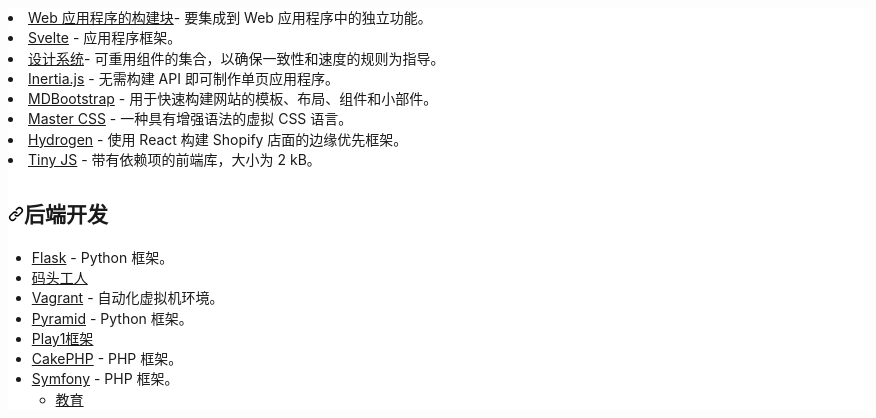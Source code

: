 <li><a href="https://github.com/componently-com/awesome-building-blocks-for-web-apps#readme"><font style="vertical-align: inherit;"><font style="vertical-align: inherit;">Web 应用程序的构建块</font></font></a><font style="vertical-align: inherit;"><font style="vertical-align: inherit;">- 要集成到 Web 应用程序中的独立功能。</font></font></li>
<li><a href="https://github.com/TheComputerM/awesome-svelte#readme"><font style="vertical-align: inherit;"><font style="vertical-align: inherit;">Svelte</font></font></a><font style="vertical-align: inherit;"><font style="vertical-align: inherit;"> - 应用程序框架。</font></font></li>
<li><a href="https://github.com/klaufel/awesome-design-systems#readme"><font style="vertical-align: inherit;"><font style="vertical-align: inherit;">设计系统</font></font></a><font style="vertical-align: inherit;"><font style="vertical-align: inherit;">- 可重用组件的集合，以确保一致性和速度的规则为指导。</font></font></li>
<li><a href="https://github.com/innocenzi/awesome-inertiajs#readme"><font style="vertical-align: inherit;"><font style="vertical-align: inherit;">Inertia.js</font></font></a><font style="vertical-align: inherit;"><font style="vertical-align: inherit;"> - 无需构建 API 即可制作单页应用程序。</font></font></li>
<li><a href="https://github.com/mdbootstrap/awesome-mdbootstrap#readme"><font style="vertical-align: inherit;"><font style="vertical-align: inherit;">MDBootstrap</font></font></a><font style="vertical-align: inherit;"><font style="vertical-align: inherit;"> - 用于快速构建网站的模板、布局、组件和小部件。</font></font></li>
<li><a href="https://github.com/master-co/awesome-master-css#readme"><font style="vertical-align: inherit;"><font style="vertical-align: inherit;">Master CSS</font></font></a><font style="vertical-align: inherit;"><font style="vertical-align: inherit;"> - 一种具有增强语法的虚拟 CSS 语言。</font></font></li>
<li><a href="https://github.com/shopify/awesome-hydrogen#readme"><font style="vertical-align: inherit;"><font style="vertical-align: inherit;">Hydrogen</font></font></a><font style="vertical-align: inherit;"><font style="vertical-align: inherit;"> - 使用 React 构建 Shopify 店面的边缘优先框架。</font></font></li>
<li><a href="https://github.com/thoughtspile/awesome-tiny-js#readme"><font style="vertical-align: inherit;"><font style="vertical-align: inherit;">Tiny JS</font></font></a><font style="vertical-align: inherit;"><font style="vertical-align: inherit;"> - 带有依赖项的前端库，大小为 2 kB。</font></font></li>
</ul>
<h2 tabindex="-1" dir="auto"><a id="user-content-back-end-development" class="anchor" aria-hidden="true" tabindex="-1" href="#back-end-development"><svg class="octicon octicon-link" viewBox="0 0 16 16" version="1.1" width="16" height="16" aria-hidden="true"><path d="m7.775 3.275 1.25-1.25a3.5 3.5 0 1 1 4.95 4.95l-2.5 2.5a3.5 3.5 0 0 1-4.95 0 .751.751 0 0 1 .018-1.042.751.751 0 0 1 1.042-.018 1.998 1.998 0 0 0 2.83 0l2.5-2.5a2.002 2.002 0 0 0-2.83-2.83l-1.25 1.25a.751.751 0 0 1-1.042-.018.751.751 0 0 1-.018-1.042Zm-4.69 9.64a1.998 1.998 0 0 0 2.83 0l1.25-1.25a.751.751 0 0 1 1.042.018.751.751 0 0 1 .018 1.042l-1.25 1.25a3.5 3.5 0 1 1-4.95-4.95l2.5-2.5a3.5 3.5 0 0 1 4.95 0 .751.751 0 0 1-.018 1.042.751.751 0 0 1-1.042.018 1.998 1.998 0 0 0-2.83 0l-2.5 2.5a1.998 1.998 0 0 0 0 2.83Z"></path></svg></a><font style="vertical-align: inherit;"><font style="vertical-align: inherit;">后端开发</font></font></h2>
<ul dir="auto">
<li><a href="https://github.com/mjhea0/awesome-flask#readme"><font style="vertical-align: inherit;"><font style="vertical-align: inherit;">Flask</font></font></a><font style="vertical-align: inherit;"><font style="vertical-align: inherit;"> - Python 框架。</font></font></li>
<li><a href="https://github.com/veggiemonk/awesome-docker#readme"><font style="vertical-align: inherit;"><font style="vertical-align: inherit;">码头工人</font></font></a></li>
<li><a href="https://github.com/iJackUA/awesome-vagrant#readme"><font style="vertical-align: inherit;"><font style="vertical-align: inherit;">Vagrant</font></font></a><font style="vertical-align: inherit;"><font style="vertical-align: inherit;"> - 自动化虚拟机环境。</font></font></li>
<li><a href="https://github.com/uralbash/awesome-pyramid#readme"><font style="vertical-align: inherit;"><font style="vertical-align: inherit;">Pyramid</font></font></a><font style="vertical-align: inherit;"><font style="vertical-align: inherit;"> - Python 框架。</font></font></li>
<li><a href="https://github.com/PerfectCarl/awesome-play1#readme"><font style="vertical-align: inherit;"><font style="vertical-align: inherit;">Play1框架</font></font></a></li>
<li><a href="https://github.com/friendsofcake/awesome-cakephp#readme"><font style="vertical-align: inherit;"><font style="vertical-align: inherit;">CakePHP</font></font></a><font style="vertical-align: inherit;"><font style="vertical-align: inherit;"> - PHP 框架。</font></font></li>
<li><a href="https://github.com/sitepoint-editors/awesome-symfony#readme"><font style="vertical-align: inherit;"><font style="vertical-align: inherit;">Symfony</font></font></a><font style="vertical-align: inherit;"><font style="vertical-align: inherit;"> - PHP 框架。
</font></font><ul dir="auto">
<li><a href="https://github.com/pehapkari/awesome-symfony-education#readme"><font style="vertical-align: inherit;"><font style="vertical-align: inherit;">教育</font></font></a></li>
</ul>
</li>